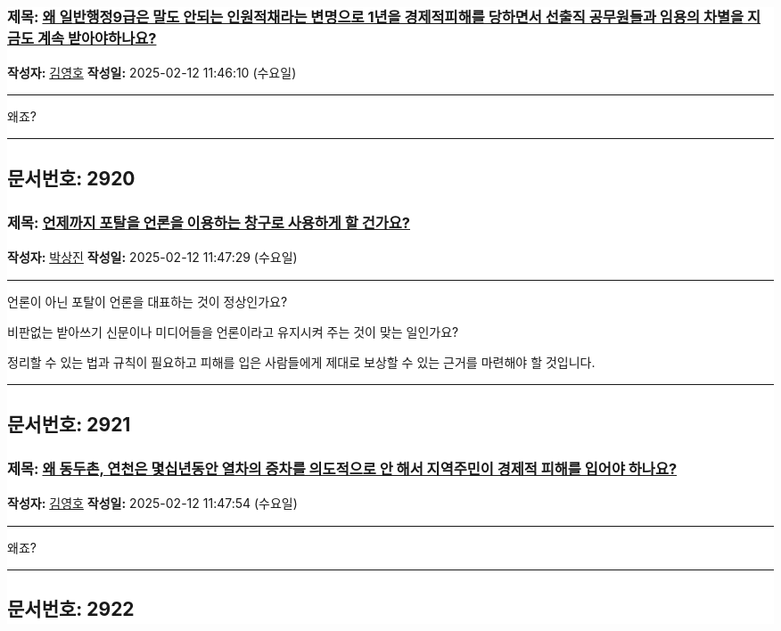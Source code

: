 ### 제목: [왜 일반행정9급은 말도 안되는 인원적채라는 변명으로 1년을 경제적피해를 당하면서 선출직 공무원들과 임용의 차별을 지금도 계속 받아야하나요?](https://q4all.kr/redirect/detail/0c4b7909-0d0a-4cd7-94d7-0d0483af4fbf)

**작성자:** [김영호](https://q4all.kr/user/profile/363)
**작성일:** 2025-02-12 11:46:10 (수요일)

---

왜죠?

---





## 문서번호: 2920

### 제목: [언제까지 포탈을 언론을 이용하는 창구로 사용하게 할 건가요?](https://q4all.kr/redirect/detail/9a3db808-c4a2-4aa3-a437-dcafb357dca7)

**작성자:** [박상진](https://q4all.kr/user/profile/3122)
**작성일:** 2025-02-12 11:47:29 (수요일)

---

언론이 아닌 포탈이 언론을 대표하는 것이 정상인가요?

비판없는 받아쓰기 신문이나 미디어들을 언론이라고 유지시켜 주는 것이 맞는 일인가요?

정리할 수 있는 법과 규칙이 필요하고 피해를 입은 사람들에게 제대로 보상할 수 있는 근거를 마련해야 할 것입니다.

---





## 문서번호: 2921

### 제목: [왜 동두촌, 연천은 몇십년동안 열차의 증차를 의도적으로 안 해서 지역주민이 경제적 피해를 입어야 하나요?](https://q4all.kr/redirect/detail/b2019959-46b8-4d92-9420-c46c6e55b8e2)

**작성자:** [김영호](https://q4all.kr/user/profile/363)
**작성일:** 2025-02-12 11:47:54 (수요일)

---

왜죠?

---





## 문서번호: 2922
